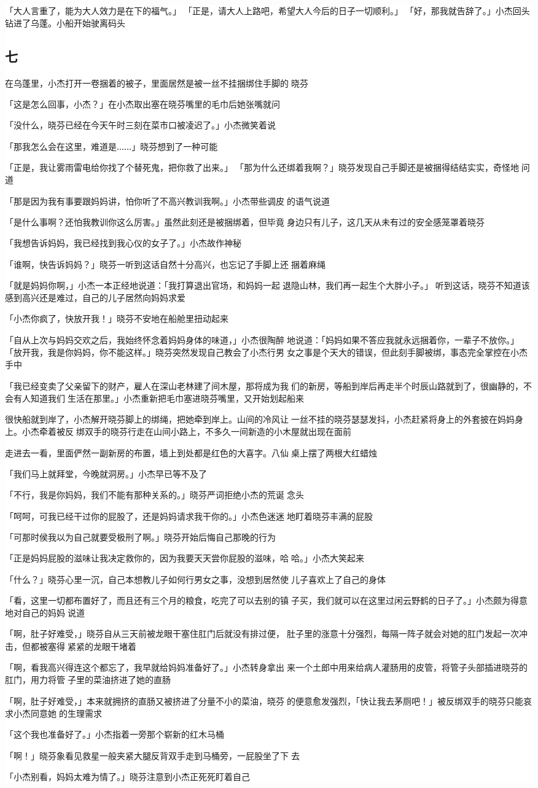 「大人言重了，能为大人效力是在下的福气。」 「正是，请大人上路吧，希望大人今后的日子一切顺利。」 「好，那我就告辞了。」小杰回头钻进了乌蓬。小船开始驶离码头



## 七

在乌蓬里，小杰打开一卷捆着的被子，里面居然是被一丝不挂捆绑住手脚的 晓芬

「这是怎么回事，小杰？」在小杰取出塞在晓芬嘴里的毛巾后她张嘴就问

「没什么，晓芬已经在今天午时三刻在菜市口被凌迟了。」小杰微笑着说

「那我怎么会在这里，难道是……」晓芬想到了一种可能

「正是，我让雾雨雷电给你找了个替死鬼，把你救了出来。」 「那为什么还绑着我啊？」晓芬发现自己手脚还是被捆得结结实实，奇怪地 问道

「那是因为我有事要跟妈妈讲，怕你听了不高兴教训我啊。」小杰带些调皮 的语气说道

「是什么事啊？还怕我教训你这么厉害。」虽然此刻还是被捆绑着，但毕竟 身边只有儿子，这几天从未有过的安全感笼罩着晓芬

「我想告诉妈妈，我已经找到我心仪的女子了。」小杰故作神秘

「谁啊，快告诉妈妈？」晓芬一听到这话自然十分高兴，也忘记了手脚上还 捆着麻绳

「就是妈妈你啊，」小杰一本正经地说道：「我打算退出官场，和妈妈一起 退隐山林，我们再一起生个大胖小子。」 听到这话，晓芬不知道该感到高兴还是难过，自己的儿子居然向妈妈求爱

「小杰你疯了，快放开我！」晓芬不安地在船舱里扭动起来

「自从上次与妈妈交欢之后，我始终怀念着妈妈身体的味道，」小杰很陶醉 地说道：「妈妈如果不答应我就永远捆着你，一辈子不放你。」 「放开我，我是你妈妈，你不能这样。」晓芬突然发现自己教会了小杰行男 女之事是个天大的错误，但此刻手脚被绑，事态完全掌控在小杰手中

「我已经变卖了父亲留下的财产，雇人在深山老林建了间木屋，那将成为我 们的新房，等船到岸后再走半个时辰山路就到了，很幽静的，不会有人知道我们 生活在那里。」小杰重新把毛巾塞进晓芬嘴里，又开始划起船来

很快船就到岸了，小杰解开晓芬脚上的绑绳，把她牵到岸上。山间的冷风让 一丝不挂的晓芬瑟瑟发抖，小杰赶紧将身上的外套披在妈妈身上。小杰牵着被反 绑双手的晓芬行走在山间小路上，不多久一间新造的小木屋就出现在面前

走进去一看，里面俨然一副新房的布置，墙上到处都是红色的大喜字。八仙 桌上摆了两根大红蜡烛

「我们马上就拜堂，今晚就洞房。」小杰早已等不及了

「不行，我是你妈妈，我们不能有那种关系的。」晓芬严词拒绝小杰的荒诞 念头

「呵呵，可我已经干过你的屁股了，还是妈妈请求我干你的。」小杰色迷迷 地盯着晓芬丰满的屁股

「可那时侯我以为自己就要受极刑了啊。」晓芬开始后悔自己那晚的行为

「正是妈妈屁股的滋味让我决定救你的，因为我要天天尝你屁股的滋味，哈 哈。」小杰大笑起来

「什么？」晓芬心里一沉，自己本想教儿子如何行男女之事，没想到居然使 儿子喜欢上了自己的身体

「看，这里一切都布置好了，而且还有三个月的粮食，吃完了可以去别的镇 子买，我们就可以在这里过闲云野鹤的日子了。」小杰颇为得意地对自己的妈妈 说道

「啊，肚子好难受，」晓芬自从三天前被龙眼干塞住肛门后就没有排过便， 肚子里的涨意十分强烈，每隔一阵子就会对她的肛门发起一次冲击，但都被塞得 紧紧的龙眼干堵着

「啊，看我高兴得连这个都忘了，我早就给妈妈准备好了。」小杰转身拿出 来一个土郎中用来给病人灌肠用的皮管，将管子头部插进晓芬的肛门，用力将管 子里的菜油挤进了她的直肠

「啊，肚子好难受，」本来就拥挤的直肠又被挤进了分量不小的菜油，晓芬 的便意愈发强烈，「快让我去茅厕吧！」被反绑双手的晓芬只能哀求小杰同意她 的生理需求

「这个我也准备好了。」小杰指着一旁那个崭新的红木马桶

「啊！」晓芬象看见救星一般夹紧大腿反背双手走到马桶旁，一屁股坐了下 去

「小杰别看，妈妈太难为情了。」晓芬注意到小杰正死死盯着自己
